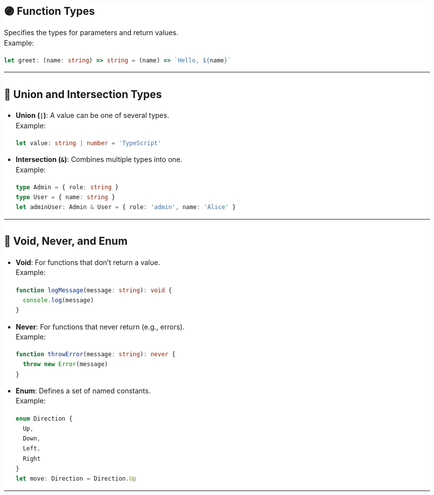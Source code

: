 ## 🟣 **Function Types**

Specifies the types for parameters and return values.  
Example:

```typescript
let greet: (name: string) => string = (name) => `Hello, ${name}`
```

---

## 🔶 **Union and Intersection Types**

- **Union (`|`)**: A value can be one of several types.  
  Example:

  ```typescript
  let value: string | number = 'TypeScript'
  ```

- **Intersection (`&`)**: Combines multiple types into one.  
  Example:
  ```typescript
  type Admin = { role: string }
  type User = { name: string }
  let adminUser: Admin & User = { role: 'admin', name: 'Alice' }
  ```

---

## 🔷 **Void, Never, and Enum**

- **Void**: For functions that don’t return a value.  
  Example:

  ```typescript
  function logMessage(message: string): void {
    console.log(message)
  }
  ```

- **Never**: For functions that never return (e.g., errors).  
  Example:

  ```typescript
  function throwError(message: string): never {
    throw new Error(message)
  }
  ```

- **Enum**: Defines a set of named constants.  
  Example:
  ```typescript
  enum Direction {
    Up,
    Down,
    Left,
    Right
  }
  let move: Direction = Direction.Up
  ```

---